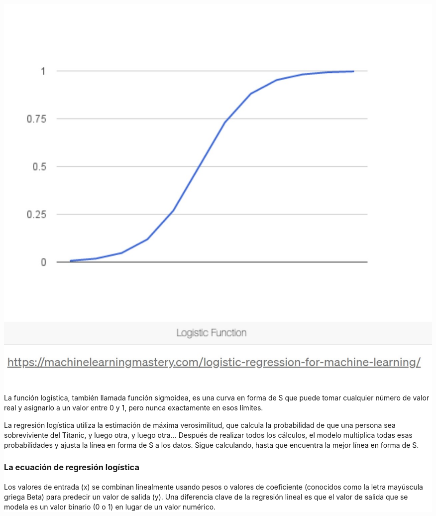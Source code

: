 ![logistic_regression_curve](../assets/logistic_regression_curve.jpg)

La función logística, también llamada función sigmoidea, es una curva en forma de S que puede tomar cualquier número de valor real y asignarlo a un valor entre 0 y 1, pero nunca exactamente en esos límites.

La regresión logística utiliza la estimación de máxima verosimilitud, que calcula la probabilidad de que una persona sea sobreviviente del Titanic, y luego otra, y luego otra... Después de realizar todos los cálculos, el modelo multiplica todas esas probabilidades y ajusta la línea en forma de S a los datos. Sigue calculando, hasta que encuentra la mejor línea en forma de S.

### La ecuación de regresión logística

Los valores de entrada (x) se combinan linealmente usando pesos o valores de coeficiente (conocidos como la letra mayúscula griega Beta) para predecir un valor de salida (y). Una diferencia clave de la regresión lineal es que el valor de salida que se modela es un valor binario (0 o 1) en lugar de un valor numérico.
